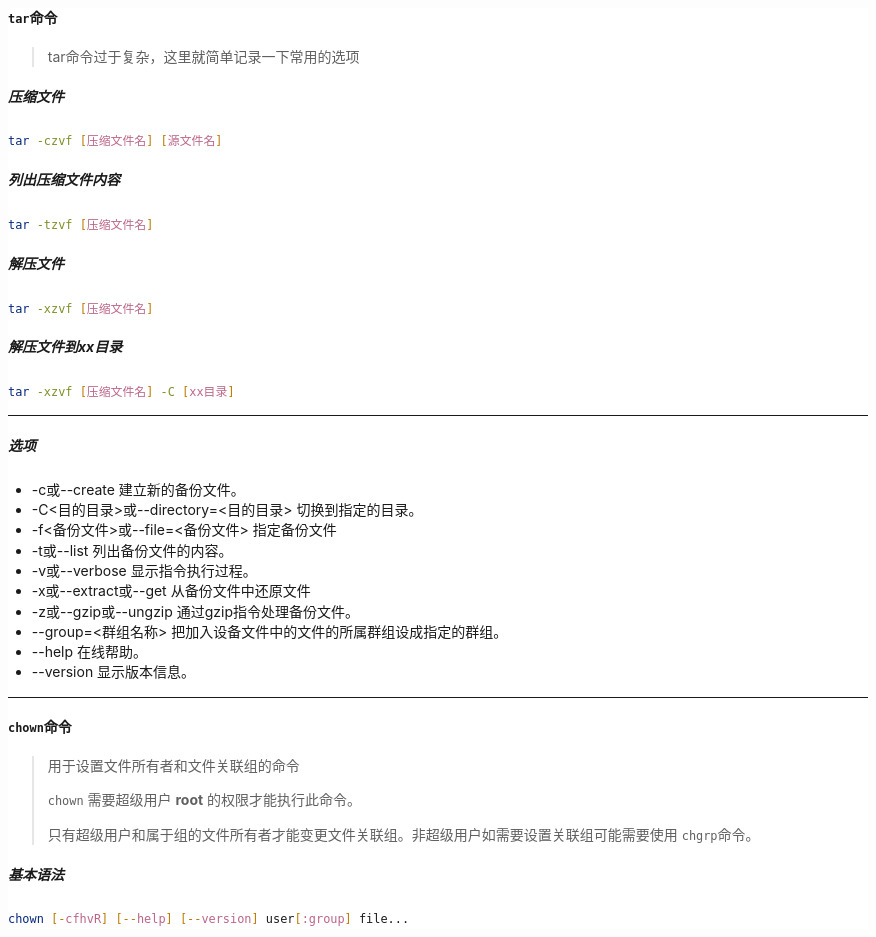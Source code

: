 
#### `tar`命令

> tar命令过于复杂，这里就简单记录一下常用的选项

##### 压缩文件

```sh
tar -czvf [压缩文件名] [源文件名]
```

##### 列出压缩文件内容

```sh
tar -tzvf [压缩文件名]
```

##### 解压文件

```sh
tar -xzvf [压缩文件名]
```

##### 解压文件到xx目录

```sh
tar -xzvf [压缩文件名] -C [xx目录]
```

---

##### 选项

- -c或--create 建立新的备份文件。
- -C\<目的目录\>或--directory=\<目的目录\> 切换到指定的目录。
- -f\<备份文件\>或--file=\<备份文件\> 指定备份文件
- -t或--list 列出备份文件的内容。
- -v或--verbose 显示指令执行过程。
- -x或--extract或--get 从备份文件中还原文件
- -z或--gzip或--ungzip 通过gzip指令处理备份文件。
- --group=\<群组名称\> 把加入设备文件中的文件的所属群组设成指定的群组。
- --help 在线帮助。
- --version 显示版本信息。

---

#### `chown`命令

> 用于设置文件所有者和文件关联组的命令
>
> `chown` 需要超级用户 **root** 的权限才能执行此命令。
>
> 只有超级用户和属于组的文件所有者才能变更文件关联组。非超级用户如需要设置关联组可能需要使用 `chgrp`命令。

##### 基本语法

```sh
chown [-cfhvR] [--help] [--version] user[:group] file...
```
